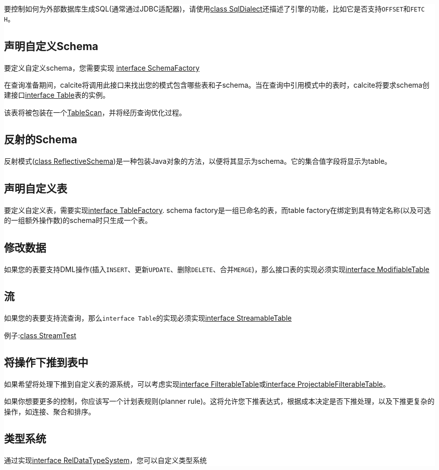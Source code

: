 要控制如何为外部数据库生成SQL(通常通过JDBC适配器)，请使用[class SqlDialect](https://calcite.apache.org/apidocs/org/apache/calcite/sql/SqlDialect.html)还描述了引擎的功能，比如它是否支持`OFFSET`和`FETCH`。

## 声明自定义Schema

要定义自定义schema，您需要实现
[interface SchemaFactory](https://calcite.apache.org/apidocs/org/apache/calcite/schema/SchemaFactory.html)

在查询准备期间，calcite将调用此接口来找出您的模式包含哪些表和子schema。当在查询中引用模式中的表时，calcite将要求schema创建接口[interface Table](https://calcite.apache.org/apidocs/org/apache/calcite/schema/Table.html)表的实例。

该表将被包装在一个[TableScan](https://calcite.apache.org/apidocs/org/apache/calcite/rel/core/TableScan.html)，并将经历查询优化过程。

## 反射的Schema

反射模式([class ReflectiveSchema](https://calcite.apache.org/apidocs/org/apache/calcite/adapter/java/ReflectiveSchema.html))是一种包装Java对象的方法，以便将其显示为schema。它的集合值字段将显示为table。

## 声明自定义表

要定义自定义表，需要实现[interface TableFactory](https://calcite.apache.org/apidocs/org/apache/calcite/schema/TableFactory.html).
schema factory是一组已命名的表，而table factory在绑定到具有特定名称(以及可选的一组额外操作数)的schema时只生成一个表。

## 修改数据
如果您的表要支持DML操作(插入`INSERT`、更新`UPDATE`、删除`DELETE`、合并`MERGE`)，那么接口表的实现必须实现[interface ModifiableTable](https://calcite.apache.org/apidocs/org/apache/calcite/schema/ModifiableTable.html)

## 流
如果您的表要支持流查询，那么`interface Table`的实现必须实现[interface StreamableTable](https://calcite.apache.org/apidocs/org/apache/calcite/schema/StreamableTable.html)

例子:[class StreamTest](https://github.com/apache/calcite/blob/master/core/src/test/java/org/apache/calcite/test/StreamTest.java)


## 将操作下推到表中

如果希望将处理下推到自定义表的源系统，可以考虑实现[interface FilterableTable](https://calcite.apache.org/apidocs/org/apache/calcite/schema/FilterableTable.html)或[interface ProjectableFilterableTable](https://calcite.apache.org/apidocs/org/apache/calcite/schema/ProjectableFilterableTable.html)。

如果你想要更多的控制，你应该写一个计划表规则(planner rule)。这将允许您下推表达式，根据成本决定是否下推处理，以及下推更复杂的操作，如连接、聚合和排序。


## 类型系统

通过实现[interface RelDataTypeSystem](https://calcite.apache.org/apidocs/org/apache/calcite/rel/type/RelDataTypeSystem.html)，您可以自定义类型系统
